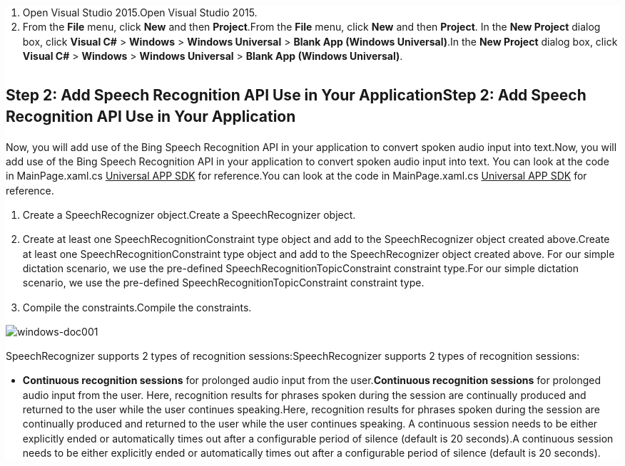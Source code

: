 1. <span data-ttu-id="70e07-124">Open Visual Studio 2015.</span><span class="sxs-lookup"><span data-stu-id="70e07-124">Open Visual Studio 2015.</span></span>
2. <span data-ttu-id="70e07-125">From the **File** menu, click **New** and then **Project**.</span><span class="sxs-lookup"><span data-stu-id="70e07-125">From the **File** menu, click **New** and then **Project**.</span></span>
<span data-ttu-id="70e07-126">In the **New Project** dialog box, click **Visual C#** > **Windows** > **Windows Universal** > **Blank App (Windows Universal)**.</span><span class="sxs-lookup"><span data-stu-id="70e07-126">In the **New Project** dialog box, click **Visual C#** > **Windows** > **Windows Universal** > **Blank App (Windows Universal)**.</span></span>

<span data-ttu-id="70e07-127"><a name="Step2"> </a></span><span class="sxs-lookup"><span data-stu-id="70e07-127"><a name="Step2"> </a></span></span>
## <a name="step-2-add-speech-recognition-api-use-in-your-application"></a><span data-ttu-id="70e07-128">Step 2: Add Speech Recognition API Use in Your Application</span><span class="sxs-lookup"><span data-stu-id="70e07-128">Step 2: Add Speech Recognition API Use in Your Application</span></span>
<span data-ttu-id="70e07-129">Now, you will add use of the Bing Speech Recognition API in your application to convert spoken audio input into text.</span><span class="sxs-lookup"><span data-stu-id="70e07-129">Now, you will add use of the Bing Speech Recognition API in your application to convert spoken audio input into text.</span></span> <span data-ttu-id="70e07-130">You can look at the code in MainPage.xaml.cs [Universal APP SDK](https://oxfordportal.blob.core.windows.net/example-speech/SpeechRecognitionExample.UniversalApp.zip) for reference.</span><span class="sxs-lookup"><span data-stu-id="70e07-130">You can look at the code in MainPage.xaml.cs [Universal APP SDK](https://oxfordportal.blob.core.windows.net/example-speech/SpeechRecognitionExample.UniversalApp.zip) for reference.</span></span>

1. <span data-ttu-id="70e07-131">Create a SpeechRecognizer object.</span><span class="sxs-lookup"><span data-stu-id="70e07-131">Create a SpeechRecognizer object.</span></span>

2. <span data-ttu-id="70e07-132">Create at least one SpeechRecognitionConstraint type object and add to the SpeechRecognizer object created above.</span><span class="sxs-lookup"><span data-stu-id="70e07-132">Create at least one SpeechRecognitionConstraint type object and add to the SpeechRecognizer object created above.</span></span> <span data-ttu-id="70e07-133">For our simple dictation scenario, we use the pre-defined SpeechRecognitionTopicConstraint constraint type.</span><span class="sxs-lookup"><span data-stu-id="70e07-133">For our simple dictation scenario, we use the pre-defined SpeechRecognitionTopicConstraint constraint type.</span></span>

3. <span data-ttu-id="70e07-134">Compile the constraints.</span><span class="sxs-lookup"><span data-stu-id="70e07-134">Compile the constraints.</span></span>

![windows-doc001](https://docstestmedia1.blob.core.windows.net/azure-media/articles/cognitive-services/Speech/Images/windows-doc001.png)

<span data-ttu-id="70e07-136">SpeechRecognizer supports 2 types of recognition sessions:</span><span class="sxs-lookup"><span data-stu-id="70e07-136">SpeechRecognizer supports 2 types of recognition sessions:</span></span>

* <span data-ttu-id="70e07-137">**Continuous recognition sessions** for prolonged audio input from the user.</span><span class="sxs-lookup"><span data-stu-id="70e07-137">**Continuous recognition sessions** for prolonged audio input from the user.</span></span> <span data-ttu-id="70e07-138">Here, recognition results for phrases spoken during the session are continually produced and returned to the user while the user continues speaking.</span><span class="sxs-lookup"><span data-stu-id="70e07-138">Here, recognition results for phrases spoken during the session are continually produced and returned to the user while the user continues speaking.</span></span> <span data-ttu-id="70e07-139">A continuous session needs to be either explicitly ended or automatically times out after a configurable period of silence (default is 20 seconds).</span><span class="sxs-lookup"><span data-stu-id="70e07-139">A continuous session needs to be either explicitly ended or automatically times out after a configurable period of silence (default is 20 seconds).</span></span>
